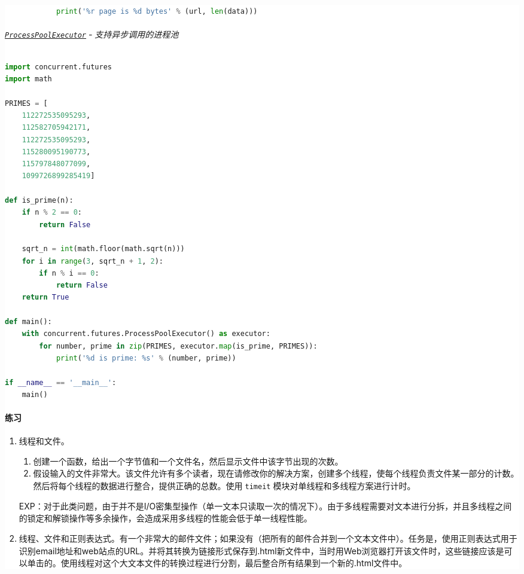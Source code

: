 ```python
            print('%r page is %d bytes' % (url, len(data)))
```

###### [`ProcessPoolExecutor`](https://docs.python.org/3/library/concurrent.futures.html?highlight=concurrent%20futures#concurrent.futures.ProcessPoolExecutor) - 支持异步调用的进程池

```python
import concurrent.futures
import math

PRIMES = [
    112272535095293,
    112582705942171,
    112272535095293,
    115280095190773,
    115797848077099,
    1099726899285419]

def is_prime(n):
    if n % 2 == 0:
        return False

    sqrt_n = int(math.floor(math.sqrt(n)))
    for i in range(3, sqrt_n + 1, 2):
        if n % i == 0:
            return False
    return True

def main():
    with concurrent.futures.ProcessPoolExecutor() as executor:
        for number, prime in zip(PRIMES, executor.map(is_prime, PRIMES)):
            print('%d is prime: %s' % (number, prime))

if __name__ == '__main__':
    main()
```

#### 练习

1. 线程和文件。

   1. 创建一个函数，给出一个字节值和一个文件名，然后显示文件中该字节出现的次数。
   2. 假设输入的文件非常大。该文件允许有多个读者，现在请修改你的解决方案，创建多个线程，使每个线程负责文件某一部分的计数。然后将每个线程的数据进行整合，提供正确的总数。使用 `timeit` 模块对单线程和多线程方案进行计时。

   EXP：对于此类问题，由于并不是I/O密集型操作（单一文本只读取一次的情况下）。由于多线程需要对文本进行分拆，并且多线程之间的锁定和解锁操作等多余操作，会造成采用多线程的性能会低于单一线程性能。

2. 线程、文件和正则表达式。有一个非常大的邮件文件；如果没有（把所有的邮件合并到一个文本文件中）。任务是，使用正则表达式用于识别email地址和web站点的URL。并将其转换为链接形式保存到.html新文件中，当时用Web浏览器打开该文件时，这些链接应该是可以单击的。使用线程对这个大文本文件的转换过程进行分割，最后整合所有结果到一个新的.html文件中。